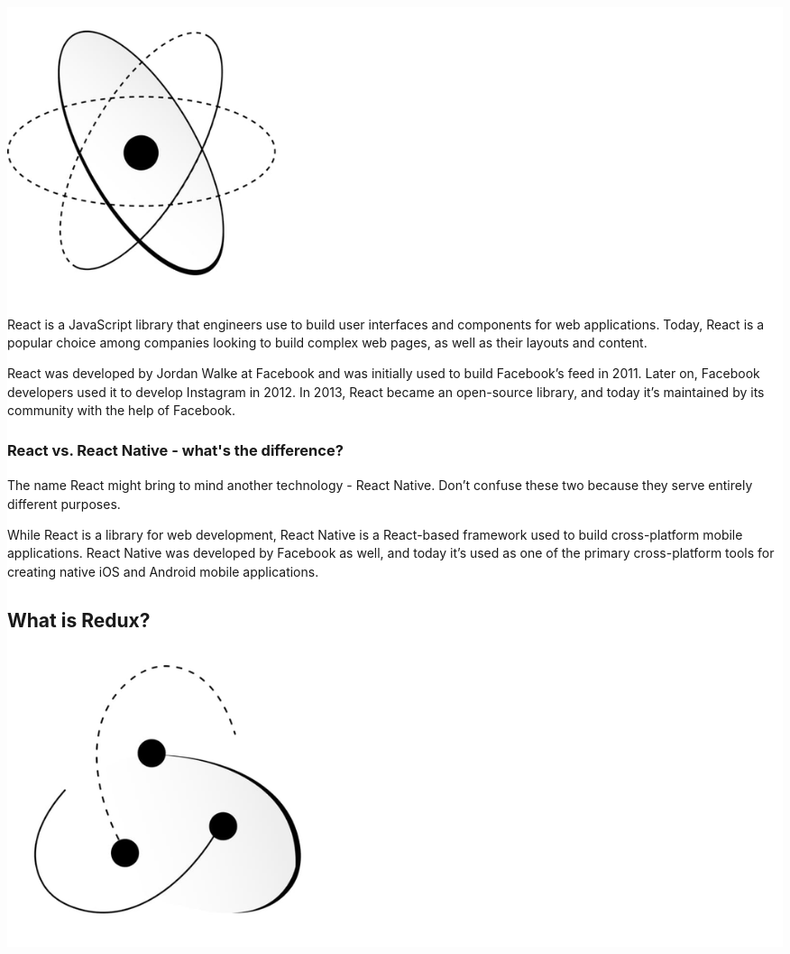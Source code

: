 ![What_is_react](./assets/React-and-Redux-examples-of-web-app-development/What_is_React.jpg)

React is a JavaScript library that engineers use to build user interfaces and components for web applications. Today, React is a popular choice among companies looking to build complex web pages, as well as their layouts and content.

React was developed by Jordan Walke at Facebook and was initially used to build Facebook’s feed in 2011. Later on, Facebook developers used it to develop Instagram in 2012. In 2013, React became an open-source library, and today it’s maintained by its community with the help of Facebook.

### React vs. React Native - what's the difference?

The name React might bring to mind another technology - React Native. Don’t confuse these two because they serve entirely different purposes.

While React is a library for web development, React Native is a React-based framework used to build cross-platform mobile applications. React Native was developed by Facebook as well, and today it’s used as one of the primary cross-platform tools for creating native iOS and Android mobile applications.



## What is Redux?

![What_is_Redux](./assets/React-and-Redux-examples-of-web-app-development/What_is_Redux.jpg)
